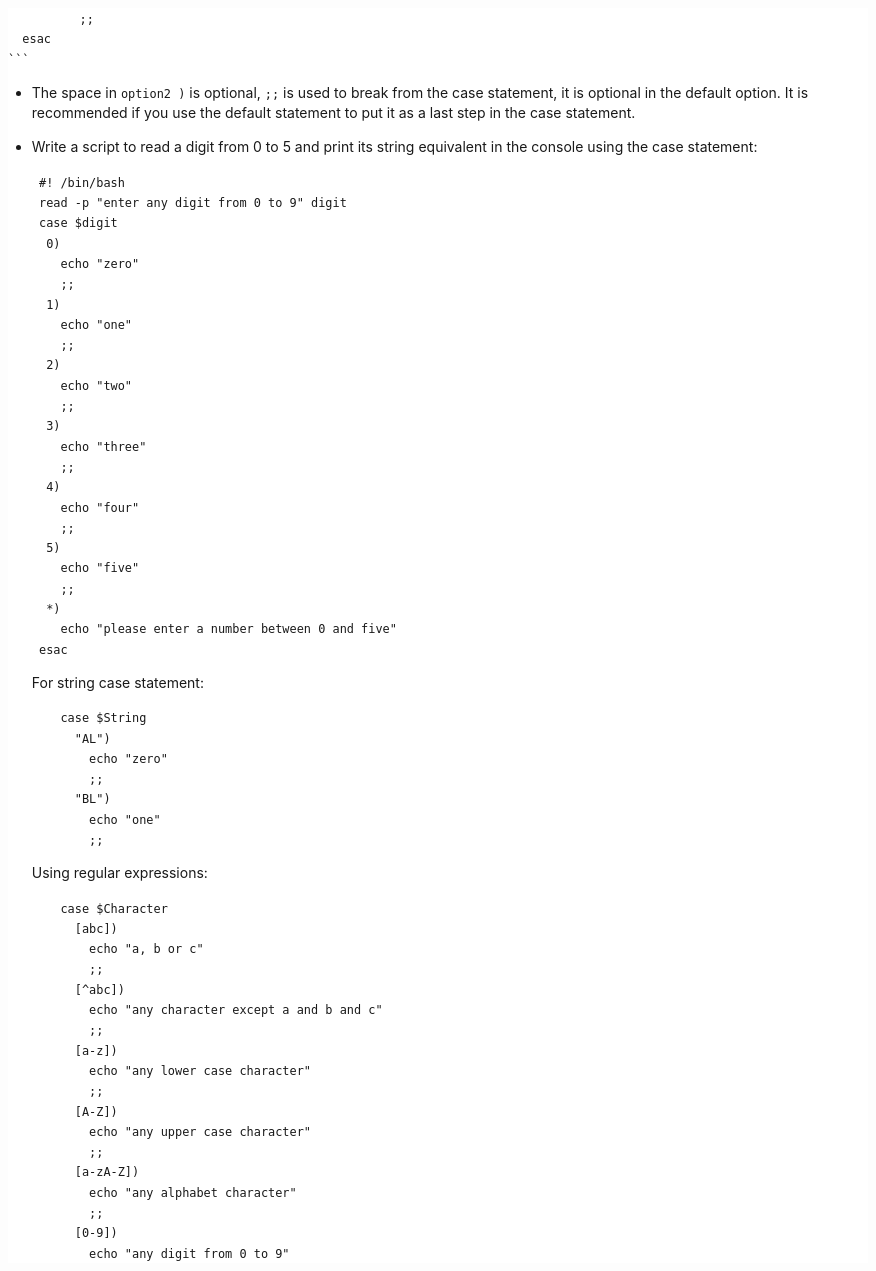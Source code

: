               ;;
      esac         
    ```   
- The space in `option2 )` is optional, `;;` is used to break from the case statement, it is optional in the default option. It is recommended if you use the default statement to put it as a last step in the case statement.    

- Write a script to read a digit from 0 to 5 and print its string equivalent in the console using the case statement:
  ```
   #! /bin/bash
   read -p "enter any digit from 0 to 9" digit 
   case $digit
    0)
      echo "zero"
      ;;
    1)
      echo "one"
      ;;
    2)
      echo "two"
      ;;
    3)
      echo "three"
      ;;
    4)
      echo "four"
      ;;
    5)
      echo "five"
      ;;
    *)
      echo "please enter a number between 0 and five"
   esac   
  ```
  For string case statement:
  ```
      case $String
        "AL")
          echo "zero"
          ;;
        "BL")
          echo "one"
          ;;
  ```
  Using regular expressions:
  ```
      case $Character
        [abc])
          echo "a, b or c"
          ;;
        [^abc])
          echo "any character except a and b and c"
          ;;
        [a-z])
          echo "any lower case character"
          ;;
        [A-Z])
          echo "any upper case character"
          ;;
        [a-zA-Z])
          echo "any alphabet character"
          ;;
        [0-9])
          echo "any digit from 0 to 9"
  ```